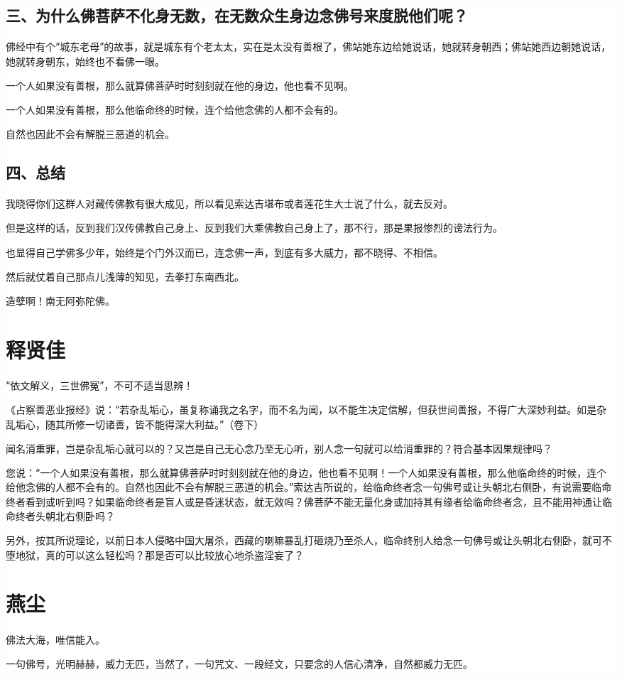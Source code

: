 ## 三、为什么佛菩萨不化身无数，在无数众生身边念佛号来度脱他们呢？

佛经中有个“城东老母”的故事，就是城东有个老太太，实在是太没有善根了，佛站她东边给她说话，她就转身朝西；佛站她西边朝她说话，她就转身朝东，始终也不看佛一眼。



一个人如果没有善根，那么就算佛菩萨时时刻刻就在他的身边，他也看不见啊。



一个人如果没有善根，那么他临命终的时候，连个给他念佛的人都不会有的。



自然也因此不会有解脱三恶道的机会。

## 四、总结

我晓得你们这群人对藏传佛教有很大成见，所以看见索达吉堪布或者莲花生大士说了什么，就去反对。



但是这样的话，反到我们汉传佛教自己身上、反到我们大乘佛教自己身上了，那不行，那是果报惨烈的谤法行为。



也显得自己学佛多少年，始终是个门外汉而已，连念佛一声，到底有多大威力，都不晓得、不相信。



然后就仗着自己那点儿浅薄的知见，去拳打东南西北。



造孽啊！南无阿弥陀佛。

# 释贤佳

“依文解义，三世佛冤”，不可不适当思辨！



《占察善恶业报经》说：“若杂乱垢心，虽复称诵我之名字，而不名为闻，以不能生决定信解，但获世间善报，不得广大深妙利益。如是杂乱垢心，随其所修一切诸善，皆不能得深大利益。”（卷下）



闻名消重罪，岂是杂乱垢心就可以的？又岂是自己无心念乃至无心听，别人念一句就可以给消重罪的？符合基本因果规律吗？



您说：“一个人如果没有善根，那么就算佛菩萨时时刻刻就在他的身边，他也看不见啊！一个人如果没有善根，那么他临命终的时候，连个给他念佛的人都不会有的。自然也因此不会有解脱三恶道的机会。”索达吉所说的，给临命终者念一句佛号或让头朝北右侧卧，有说需要临命终者看到或听到吗？如果临命终者是盲人或是昏迷状态，就无效吗？佛菩萨不能无量化身或加持其有缘者给临命终者念，且不能用神通让临命终者头朝北右侧卧吗？



另外，按其所说理论，以前日本人侵略中国大屠杀，西藏的喇嘛暴乱打砸烧乃至杀人，临命终别人给念一句佛号或让头朝北右侧卧，就可不堕地狱，真的可以这么轻松吗？那是否可以比较放心地杀盗淫妄了？

# 燕尘

佛法大海，唯信能入。



一句佛号，光明赫赫，威力无匹，当然了，一句咒文、一段经文，只要念的人信心清净，自然都威力无匹。
